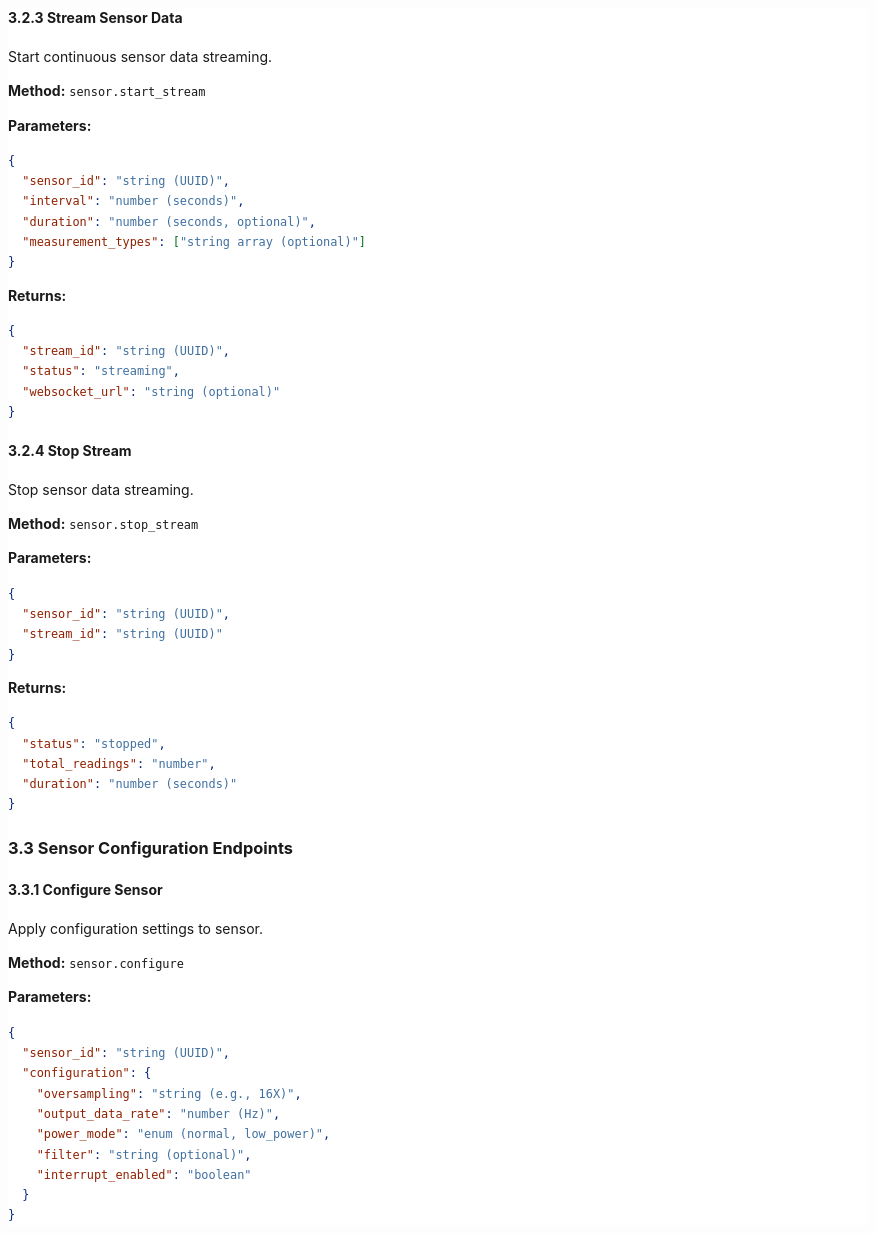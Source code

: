#### 3.2.3 Stream Sensor Data

Start continuous sensor data streaming.

**Method:** `sensor.start_stream`

**Parameters:**
```json
{
  "sensor_id": "string (UUID)",
  "interval": "number (seconds)",
  "duration": "number (seconds, optional)",
  "measurement_types": ["string array (optional)"]
}
```

**Returns:**
```json
{
  "stream_id": "string (UUID)",
  "status": "streaming",
  "websocket_url": "string (optional)"
}
```

#### 3.2.4 Stop Stream

Stop sensor data streaming.

**Method:** `sensor.stop_stream`

**Parameters:**
```json
{
  "sensor_id": "string (UUID)",
  "stream_id": "string (UUID)"
}
```

**Returns:**
```json
{
  "status": "stopped",
  "total_readings": "number",
  "duration": "number (seconds)"
}
```

### 3.3 Sensor Configuration Endpoints

#### 3.3.1 Configure Sensor

Apply configuration settings to sensor.

**Method:** `sensor.configure`

**Parameters:**
```json
{
  "sensor_id": "string (UUID)",
  "configuration": {
    "oversampling": "string (e.g., 16X)",
    "output_data_rate": "number (Hz)",
    "power_mode": "enum (normal, low_power)",
    "filter": "string (optional)",
    "interrupt_enabled": "boolean"
  }
}
```

